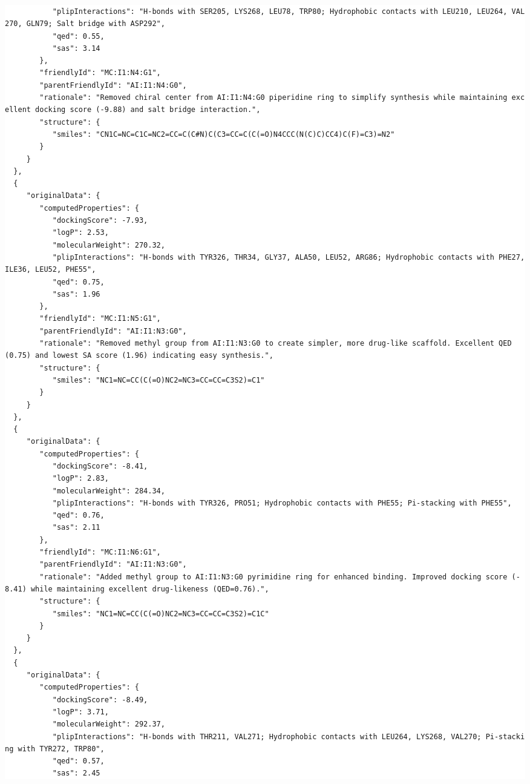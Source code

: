                "plipInteractions": "H-bonds with SER205, LYS268, LEU78, TRP80; Hydrophobic contacts with LEU210, LEU264, VAL270, GLN79; Salt bridge with ASP292",
               "qed": 0.55,
               "sas": 3.14
            },
            "friendlyId": "MC:I1:N4:G1",
            "parentFriendlyId": "AI:I1:N4:G0",
            "rationale": "Removed chiral center from AI:I1:N4:G0 piperidine ring to simplify synthesis while maintaining excellent docking score (-9.88) and salt bridge interaction.",
            "structure": {
               "smiles": "CN1C=NC=C1C=NC2=CC=C(C#N)C(C3=CC=C(C(=O)N4CCC(N(C)C)CC4)C(F)=C3)=N2"
            }
         }
      },
      {
         "originalData": {
            "computedProperties": {
               "dockingScore": -7.93,
               "logP": 2.53,
               "molecularWeight": 270.32,
               "plipInteractions": "H-bonds with TYR326, THR34, GLY37, ALA50, LEU52, ARG86; Hydrophobic contacts with PHE27, ILE36, LEU52, PHE55",
               "qed": 0.75,
               "sas": 1.96
            },
            "friendlyId": "MC:I1:N5:G1",
            "parentFriendlyId": "AI:I1:N3:G0",
            "rationale": "Removed methyl group from AI:I1:N3:G0 to create simpler, more drug-like scaffold. Excellent QED (0.75) and lowest SA score (1.96) indicating easy synthesis.",
            "structure": {
               "smiles": "NC1=NC=CC(C(=O)NC2=NC3=CC=CC=C3S2)=C1"
            }
         }
      },
      {
         "originalData": {
            "computedProperties": {
               "dockingScore": -8.41,
               "logP": 2.83,
               "molecularWeight": 284.34,
               "plipInteractions": "H-bonds with TYR326, PRO51; Hydrophobic contacts with PHE55; Pi-stacking with PHE55",
               "qed": 0.76,
               "sas": 2.11
            },
            "friendlyId": "MC:I1:N6:G1",
            "parentFriendlyId": "AI:I1:N3:G0",
            "rationale": "Added methyl group to AI:I1:N3:G0 pyrimidine ring for enhanced binding. Improved docking score (-8.41) while maintaining excellent drug-likeness (QED=0.76).",
            "structure": {
               "smiles": "NC1=NC=CC(C(=O)NC2=NC3=CC=CC=C3S2)=C1C"
            }
         }
      },
      {
         "originalData": {
            "computedProperties": {
               "dockingScore": -8.49,
               "logP": 3.71,
               "molecularWeight": 292.37,
               "plipInteractions": "H-bonds with THR211, VAL271; Hydrophobic contacts with LEU264, LYS268, VAL270; Pi-stacking with TYR272, TRP80",
               "qed": 0.57,
               "sas": 2.45